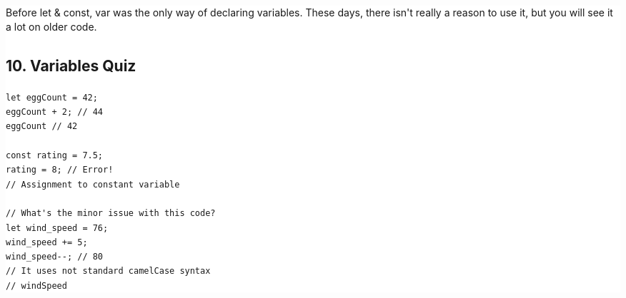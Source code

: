 Before let & const, var was the only way of declaring variables. These days,
there isn't really a reason to use it, but you will see it a lot on older code.

## 10. Variables Quiz
```
let eggCount = 42;
eggCount + 2; // 44
eggCount // 42

const rating = 7.5;
rating = 8; // Error!
// Assignment to constant variable

// What's the minor issue with this code?
let wind_speed = 76;
wind_speed += 5;
wind_speed--; // 80
// It uses not standard camelCase syntax
// windSpeed
```